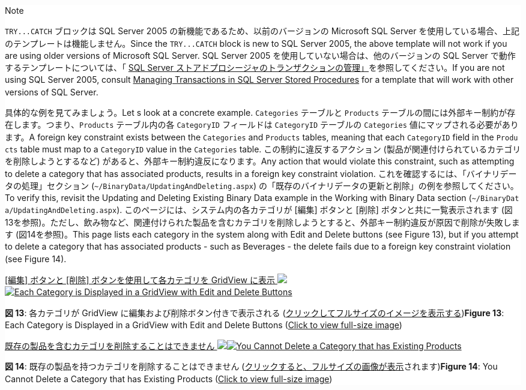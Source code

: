 > [!NOTE]
> <span data-ttu-id="d7cdd-237">`TRY...CATCH` ブロックは SQL Server 2005 の新機能であるため、以前のバージョンの Microsoft SQL Server を使用している場合、上記のテンプレートは機能しません。</span><span class="sxs-lookup"><span data-stu-id="d7cdd-237">Since the `TRY...CATCH` block is new to SQL Server 2005, the above template will not work if you are using older versions of Microsoft SQL Server.</span></span> <span data-ttu-id="d7cdd-238">SQL Server 2005 を使用していない場合は、他のバージョンの SQL Server で動作するテンプレートについては、「 [SQL Server ストアドプロシージャのトランザクションの管理」](http://www.4guysfromrolla.com/webtech/080305-1.shtml)を参照してください。</span><span class="sxs-lookup"><span data-stu-id="d7cdd-238">If you are not using SQL Server 2005, consult [Managing Transactions in SQL Server Stored Procedures](http://www.4guysfromrolla.com/webtech/080305-1.shtml) for a template that will work with other versions of SQL Server.</span></span>

<span data-ttu-id="d7cdd-239">具体的な例を見てみましょう。</span><span class="sxs-lookup"><span data-stu-id="d7cdd-239">Let s look at a concrete example.</span></span> <span data-ttu-id="d7cdd-240">`Categories` テーブルと `Products` テーブルの間には外部キー制約が存在します。つまり、`Products` テーブル内の各 `CategoryID` フィールドは `CategoryID` テーブルの `Categories` 値にマップされる必要があります。</span><span class="sxs-lookup"><span data-stu-id="d7cdd-240">A foreign key constraint exists between the `Categories` and `Products` tables, meaning that each `CategoryID` field in the `Products` table must map to a `CategoryID` value in the `Categories` table.</span></span> <span data-ttu-id="d7cdd-241">この制約に違反するアクション (製品が関連付けられているカテゴリを削除しようとするなど) があると、外部キー制約違反になります。</span><span class="sxs-lookup"><span data-stu-id="d7cdd-241">Any action that would violate this constraint, such as attempting to delete a category that has associated products, results in a foreign key constraint violation.</span></span> <span data-ttu-id="d7cdd-242">これを確認するには、「バイナリデータの処理」セクション (`~/BinaryData/UpdatingAndDeleting.aspx`) の「既存のバイナリデータの更新と削除」の例を参照してください。</span><span class="sxs-lookup"><span data-stu-id="d7cdd-242">To verify this, revisit the Updating and Deleting Existing Binary Data example in the Working with Binary Data section (`~/BinaryData/UpdatingAndDeleting.aspx`).</span></span> <span data-ttu-id="d7cdd-243">このページには、システム内の各カテゴリが [編集] ボタンと [削除] ボタンと共に一覧表示されます (図13を参照)。ただし、飲み物など、関連付けられた製品を含むカテゴリを削除しようとすると、外部キー制約違反が原因で削除が失敗します (図14を参照)。</span><span class="sxs-lookup"><span data-stu-id="d7cdd-243">This page lists each category in the system along with Edit and Delete buttons (see Figure 13), but if you attempt to delete a category that has associated products - such as Beverages - the delete fails due to a foreign key constraint violation (see Figure 14).</span></span>

<span data-ttu-id="d7cdd-244">[[編集] ボタンと [削除] ボタンを使用して各カテゴリを GridView に表示 ![](using-existing-stored-procedures-for-the-typed-dataset-s-tableadapters-cs/_static/image38.png)](using-existing-stored-procedures-for-the-typed-dataset-s-tableadapters-cs/_static/image37.png)</span><span class="sxs-lookup"><span data-stu-id="d7cdd-244">[![Each Category is Displayed in a GridView with Edit and Delete Buttons](using-existing-stored-procedures-for-the-typed-dataset-s-tableadapters-cs/_static/image38.png)](using-existing-stored-procedures-for-the-typed-dataset-s-tableadapters-cs/_static/image37.png)</span></span>

<span data-ttu-id="d7cdd-245">**図 13**: 各カテゴリが GridView に編集および削除ボタン付きで表示される ([クリックしてフルサイズのイメージを表示する](using-existing-stored-procedures-for-the-typed-dataset-s-tableadapters-cs/_static/image39.png))</span><span class="sxs-lookup"><span data-stu-id="d7cdd-245">**Figure 13**: Each Category is Displayed in a GridView with Edit and Delete Buttons ([Click to view full-size image](using-existing-stored-procedures-for-the-typed-dataset-s-tableadapters-cs/_static/image39.png))</span></span>

<span data-ttu-id="d7cdd-246">[既存の製品を含むカテゴリを削除することはできません ![](using-existing-stored-procedures-for-the-typed-dataset-s-tableadapters-cs/_static/image41.png)](using-existing-stored-procedures-for-the-typed-dataset-s-tableadapters-cs/_static/image40.png)</span><span class="sxs-lookup"><span data-stu-id="d7cdd-246">[![You Cannot Delete a Category that has Existing Products](using-existing-stored-procedures-for-the-typed-dataset-s-tableadapters-cs/_static/image41.png)](using-existing-stored-procedures-for-the-typed-dataset-s-tableadapters-cs/_static/image40.png)</span></span>

<span data-ttu-id="d7cdd-247">**図 14**: 既存の製品を持つカテゴリを削除することはできません ([クリックすると、フルサイズの画像が表示](using-existing-stored-procedures-for-the-typed-dataset-s-tableadapters-cs/_static/image42.png)されます)</span><span class="sxs-lookup"><span data-stu-id="d7cdd-247">**Figure 14**: You Cannot Delete a Category that has Existing Products ([Click to view full-size image](using-existing-stored-procedures-for-the-typed-dataset-s-tableadapters-cs/_static/image42.png))</span></span>
